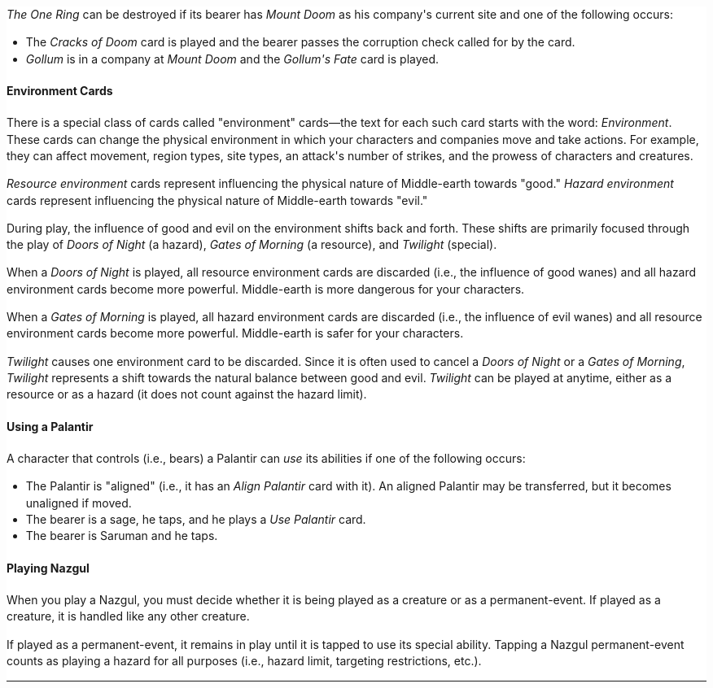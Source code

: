 _The One Ring_ can be destroyed if its bearer has _Mount Doom_ as his company's current site and one of the following occurs:

 - The _Cracks of Doom_ card is played and the bearer passes the corruption check called for by the card.
 - _Gollum_ is in a company at _Mount Doom_ and the _Gollum's Fate_ card is played.

#### Environment Cards

There is a special class of cards called "environment" cards—the text for each such card starts with the word: _Environment_. These cards can change the physical environment in which your characters and companies move and take actions. For example, they can affect movement, region types, site types, an attack's number of strikes, and the prowess of characters and creatures.

_Resource environment_ cards represent influencing the physical nature of Middle-earth towards "good." _Hazard environment_ cards represent influencing the physical nature of Middle-earth towards "evil."

During play, the influence of good and evil on the environment shifts back and forth. These shifts are primarily focused through the play of _Doors of Night_ (a hazard), _Gates of Morning_ (a resource), and _Twilight_ (special).

When a _Doors of Night_ is played, all resource environment cards are discarded (i.e., the influence of good wanes) and all hazard environment cards become more powerful. Middle-earth is more dangerous for your characters.

When a _Gates of Morning_ is played, all hazard environment cards are discarded (i.e., the influence of evil wanes) and all resource environment cards become more powerful. Middle-earth is safer for your characters.

_Twilight_ causes one environment card to be discarded. Since it is often used to cancel a _Doors of Night_ or a _Gates of Morning_, _Twilight_ represents a shift towards the natural balance between good and evil. _Twilight_ can be played at anytime, either as a resource or as a hazard (it does not count against the hazard limit).

#### Using a Palantir

A character that controls (i.e., bears) a Palantir can _use_ its abilities if one of the following occurs:

 - The Palantir is "aligned" (i.e., it has an _Align Palantir_ card with it). An aligned Palantir may be transferred, but it becomes unaligned if moved.
 - The bearer is a sage, he taps, and he plays a _Use Palantir_ card.
 - The bearer is Saruman and he taps.

#### Playing Nazgul

When you play a Nazgul, you must decide whether it is being played as a creature or as a permanent-event. If played as a creature, it is handled like any other creature.

If played as a permanent-event, it remains in play until it is tapped to use its special ability. Tapping a Nazgul permanent-event counts as playing a hazard for all purposes (i.e., hazard limit, targeting restrictions, etc.).

---
